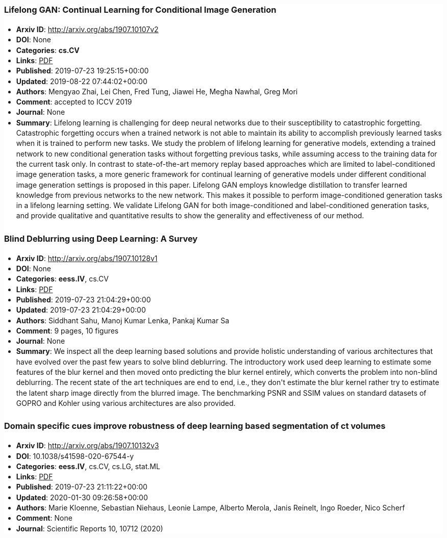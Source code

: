 

### Lifelong GAN: Continual Learning for Conditional Image Generation
- **Arxiv ID**: http://arxiv.org/abs/1907.10107v2
- **DOI**: None
- **Categories**: **cs.CV**
- **Links**: [PDF](http://arxiv.org/pdf/1907.10107v2)
- **Published**: 2019-07-23 19:25:15+00:00
- **Updated**: 2019-08-22 07:44:02+00:00
- **Authors**: Mengyao Zhai, Lei Chen, Fred Tung, Jiawei He, Megha Nawhal, Greg Mori
- **Comment**: accepted to ICCV 2019
- **Journal**: None
- **Summary**: Lifelong learning is challenging for deep neural networks due to their susceptibility to catastrophic forgetting. Catastrophic forgetting occurs when a trained network is not able to maintain its ability to accomplish previously learned tasks when it is trained to perform new tasks. We study the problem of lifelong learning for generative models, extending a trained network to new conditional generation tasks without forgetting previous tasks, while assuming access to the training data for the current task only. In contrast to state-of-the-art memory replay based approaches which are limited to label-conditioned image generation tasks, a more generic framework for continual learning of generative models under different conditional image generation settings is proposed in this paper. Lifelong GAN employs knowledge distillation to transfer learned knowledge from previous networks to the new network. This makes it possible to perform image-conditioned generation tasks in a lifelong learning setting. We validate Lifelong GAN for both image-conditioned and label-conditioned generation tasks, and provide qualitative and quantitative results to show the generality and effectiveness of our method.



### Blind Deblurring using Deep Learning: A Survey
- **Arxiv ID**: http://arxiv.org/abs/1907.10128v1
- **DOI**: None
- **Categories**: **eess.IV**, cs.CV
- **Links**: [PDF](http://arxiv.org/pdf/1907.10128v1)
- **Published**: 2019-07-23 21:04:29+00:00
- **Updated**: 2019-07-23 21:04:29+00:00
- **Authors**: Siddhant Sahu, Manoj Kumar Lenka, Pankaj Kumar Sa
- **Comment**: 9 pages, 10 figures
- **Journal**: None
- **Summary**: We inspect all the deep learning based solutions and provide holistic understanding of various architectures that have evolved over the past few years to solve blind deblurring. The introductory work used deep learning to estimate some features of the blur kernel and then moved onto predicting the blur kernel entirely, which converts the problem into non-blind deblurring. The recent state of the art techniques are end to end, i.e., they don't estimate the blur kernel rather try to estimate the latent sharp image directly from the blurred image. The benchmarking PSNR and SSIM values on standard datasets of GOPRO and Kohler using various architectures are also provided.



### Domain specific cues improve robustness of deep learning based segmentation of ct volumes
- **Arxiv ID**: http://arxiv.org/abs/1907.10132v3
- **DOI**: 10.1038/s41598-020-67544-y
- **Categories**: **eess.IV**, cs.CV, cs.LG, stat.ML
- **Links**: [PDF](http://arxiv.org/pdf/1907.10132v3)
- **Published**: 2019-07-23 21:11:22+00:00
- **Updated**: 2020-01-30 09:26:58+00:00
- **Authors**: Marie Kloenne, Sebastian Niehaus, Leonie Lampe, Alberto Merola, Janis Reinelt, Ingo Roeder, Nico Scherf
- **Comment**: None
- **Journal**: Scientific Reports 10, 10712 (2020)
